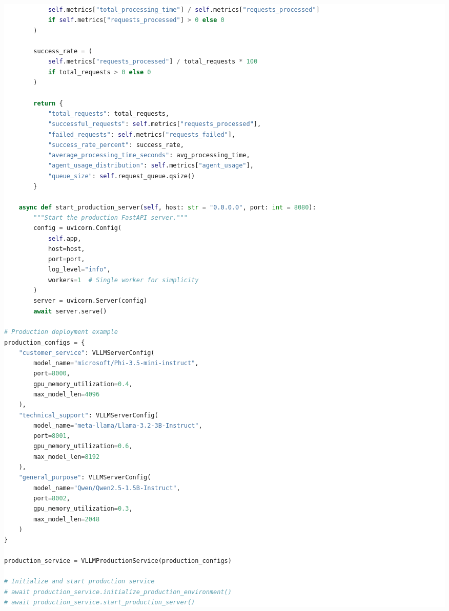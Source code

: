 ```python
            self.metrics["total_processing_time"] / self.metrics["requests_processed"]
            if self.metrics["requests_processed"] > 0 else 0
        )
        
        success_rate = (
            self.metrics["requests_processed"] / total_requests * 100
            if total_requests > 0 else 0
        )
        
        return {
            "total_requests": total_requests,
            "successful_requests": self.metrics["requests_processed"],
            "failed_requests": self.metrics["requests_failed"],
            "success_rate_percent": success_rate,
            "average_processing_time_seconds": avg_processing_time,
            "agent_usage_distribution": self.metrics["agent_usage"],
            "queue_size": self.request_queue.qsize()
        }
    
    async def start_production_server(self, host: str = "0.0.0.0", port: int = 8080):
        """Start the production FastAPI server."""
        config = uvicorn.Config(
            self.app,
            host=host,
            port=port,
            log_level="info",
            workers=1  # Single worker for simplicity
        )
        server = uvicorn.Server(config)
        await server.serve()

# Production deployment example
production_configs = {
    "customer_service": VLLMServerConfig(
        model_name="microsoft/Phi-3.5-mini-instruct",
        port=8000,
        gpu_memory_utilization=0.4,
        max_model_len=4096
    ),
    "technical_support": VLLMServerConfig(
        model_name="meta-llama/Llama-3.2-3B-Instruct",
        port=8001,
        gpu_memory_utilization=0.6,
        max_model_len=8192
    ),
    "general_purpose": VLLMServerConfig(
        model_name="Qwen/Qwen2.5-1.5B-Instruct",
        port=8002,
        gpu_memory_utilization=0.3,
        max_model_len=2048
    )
}

production_service = VLLMProductionService(production_configs)

# Initialize and start production service
# await production_service.initialize_production_environment()
# await production_service.start_production_server()
```
  